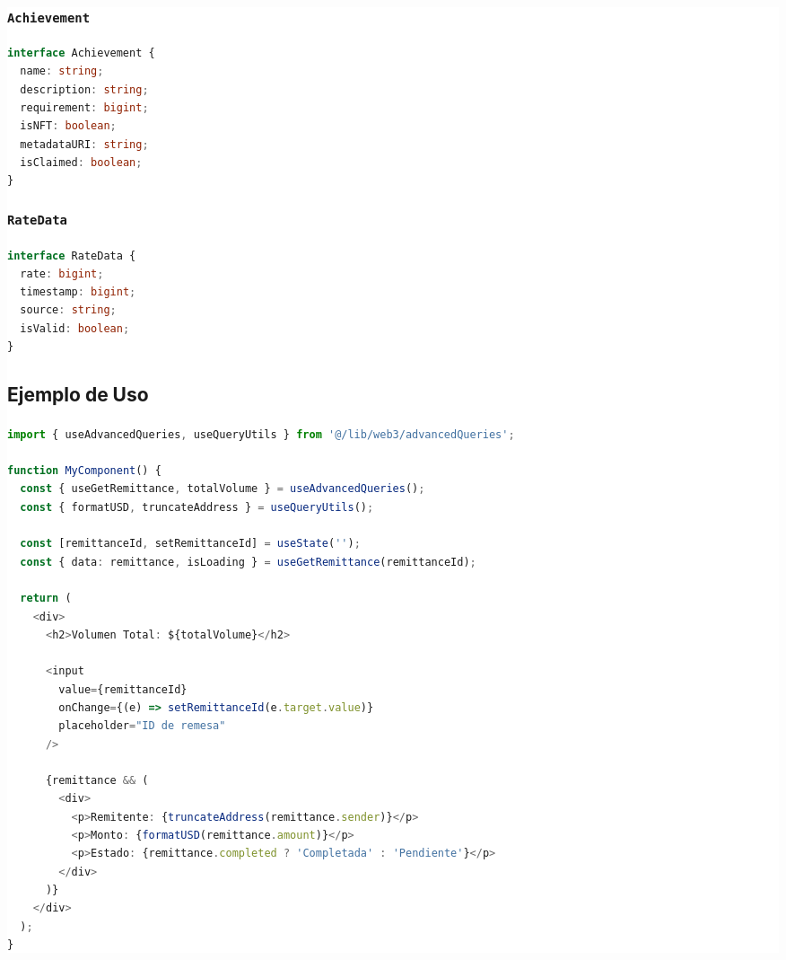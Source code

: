 ### `Achievement`
```typescript
interface Achievement {
  name: string;
  description: string;
  requirement: bigint;
  isNFT: boolean;
  metadataURI: string;
  isClaimed: boolean;
}
```

### `RateData`
```typescript
interface RateData {
  rate: bigint;
  timestamp: bigint;
  source: string;
  isValid: boolean;
}
```

## Ejemplo de Uso

```typescript
import { useAdvancedQueries, useQueryUtils } from '@/lib/web3/advancedQueries';

function MyComponent() {
  const { useGetRemittance, totalVolume } = useAdvancedQueries();
  const { formatUSD, truncateAddress } = useQueryUtils();
  
  const [remittanceId, setRemittanceId] = useState('');
  const { data: remittance, isLoading } = useGetRemittance(remittanceId);
  
  return (
    <div>
      <h2>Volumen Total: ${totalVolume}</h2>
      
      <input 
        value={remittanceId}
        onChange={(e) => setRemittanceId(e.target.value)}
        placeholder="ID de remesa"
      />
      
      {remittance && (
        <div>
          <p>Remitente: {truncateAddress(remittance.sender)}</p>
          <p>Monto: {formatUSD(remittance.amount)}</p>
          <p>Estado: {remittance.completed ? 'Completada' : 'Pendiente'}</p>
        </div>
      )}
    </div>
  );
}
```

